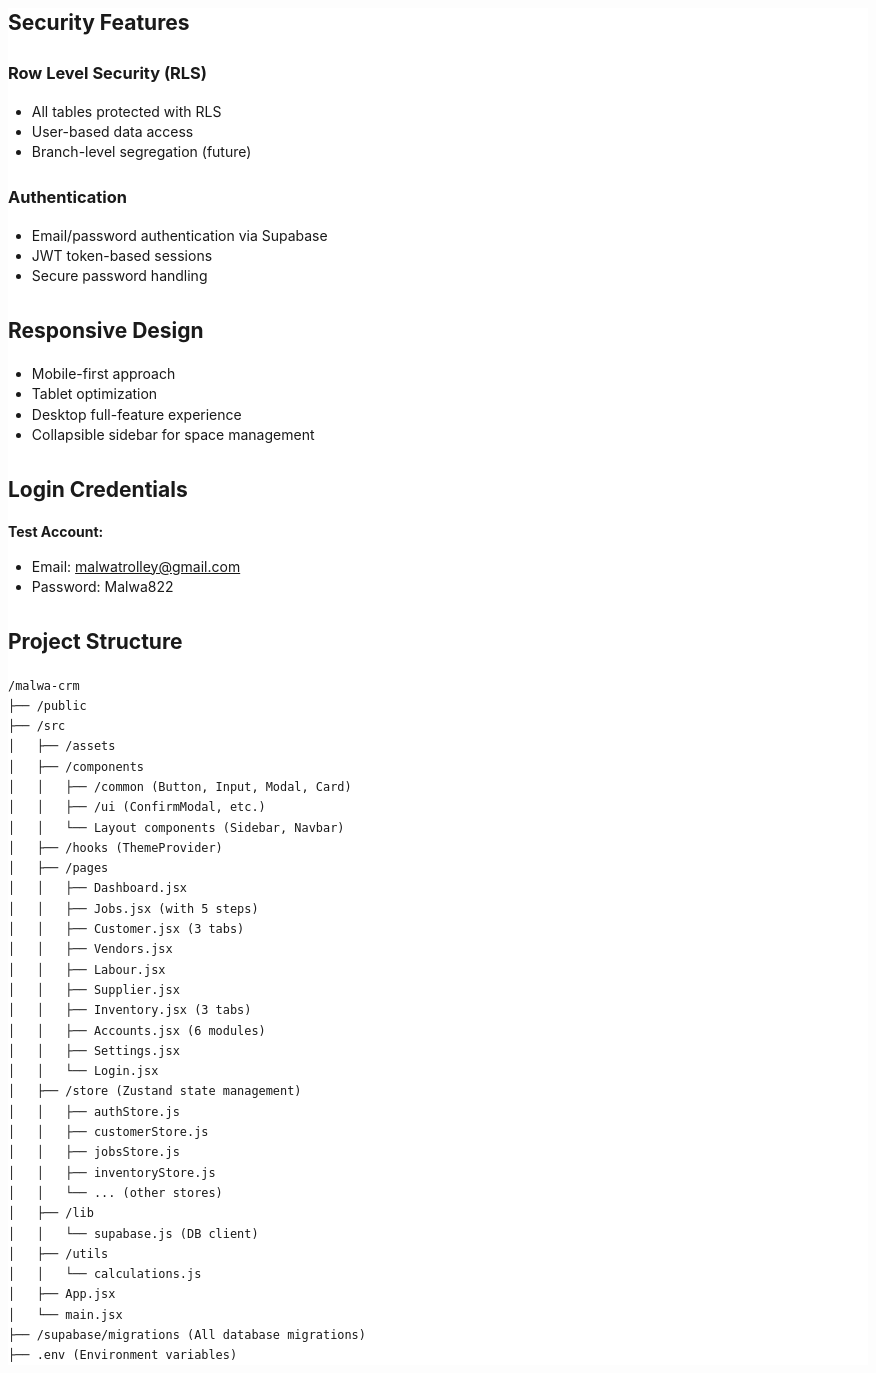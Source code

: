 ## Security Features

### Row Level Security (RLS)
- All tables protected with RLS
- User-based data access
- Branch-level segregation (future)

### Authentication
- Email/password authentication via Supabase
- JWT token-based sessions
- Secure password handling

## Responsive Design

- Mobile-first approach
- Tablet optimization
- Desktop full-feature experience
- Collapsible sidebar for space management

## Login Credentials

**Test Account:**
- Email: malwatrolley@gmail.com
- Password: Malwa822

## Project Structure

```
/malwa-crm
├── /public
├── /src
│   ├── /assets
│   ├── /components
│   │   ├── /common (Button, Input, Modal, Card)
│   │   ├── /ui (ConfirmModal, etc.)
│   │   └── Layout components (Sidebar, Navbar)
│   ├── /hooks (ThemeProvider)
│   ├── /pages
│   │   ├── Dashboard.jsx
│   │   ├── Jobs.jsx (with 5 steps)
│   │   ├── Customer.jsx (3 tabs)
│   │   ├── Vendors.jsx
│   │   ├── Labour.jsx
│   │   ├── Supplier.jsx
│   │   ├── Inventory.jsx (3 tabs)
│   │   ├── Accounts.jsx (6 modules)
│   │   ├── Settings.jsx
│   │   └── Login.jsx
│   ├── /store (Zustand state management)
│   │   ├── authStore.js
│   │   ├── customerStore.js
│   │   ├── jobsStore.js
│   │   ├── inventoryStore.js
│   │   └── ... (other stores)
│   ├── /lib
│   │   └── supabase.js (DB client)
│   ├── /utils
│   │   └── calculations.js
│   ├── App.jsx
│   └── main.jsx
├── /supabase/migrations (All database migrations)
├── .env (Environment variables)
```